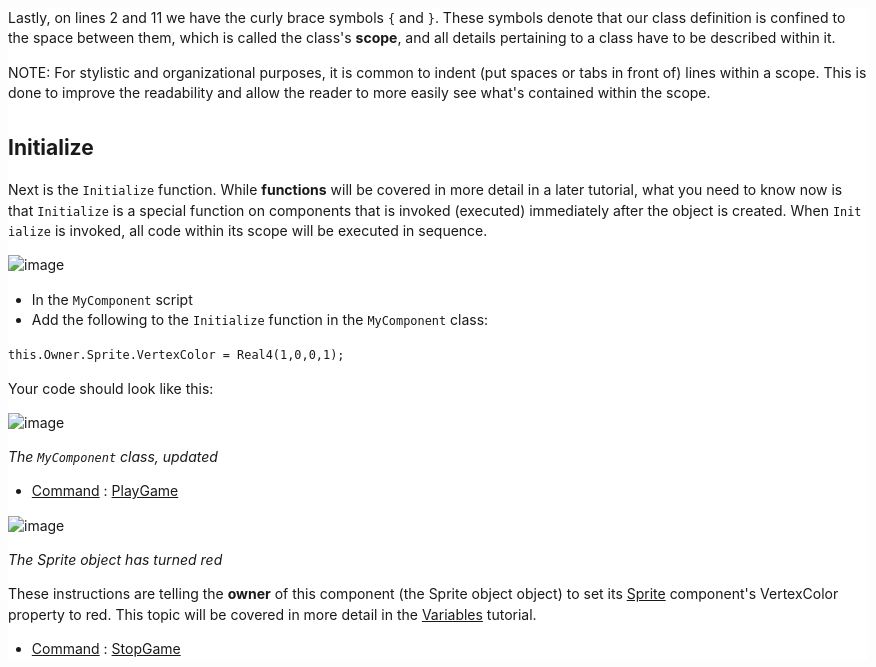 Lastly, on lines 2 and 11 we have the curly brace symbols `{` and `}`. These symbols denote that our class definition is confined to the space between them, which is called the class's **scope**, and all details pertaining to a class have to be described within it.

NOTE: For stylistic and organizational purposes, it is common to indent (put spaces or tabs in front of) lines within a scope. This is done to improve the readability and allow the reader to more easily see what's contained within the scope.


 ##  Initialize


Next is the `Initialize` function. While **functions** will be covered in more detail in a later tutorial, what you need to know now is that `Initialize` is a special function on components that is invoked (executed) immediately after the object is created. When `Initialize` is invoked, all code within its scope will be executed in sequence.



![image](https://media.githubusercontent.com/media/zeroengineteam/ZeroFiles/master/doc_files/48316.png)


- In the `MyComponent` script
 - Add the following to the `Initialize` function in the `MyComponent` class:

```lang=csharp, name="Initialize Functionality"
this.Owner.Sprite.VertexColor = Real4(1,0,0,1);
```

Your code should look like this:



![image](https://media.githubusercontent.com/media/zeroengineteam/ZeroFiles/master/doc_files/48336.png)


*The `MyComponent` class, updated*


- [Command](https://github.com/ArendDanielek/ZeroDocsTest/blob/master/zero_editor_documentation/zeromanual/editor/editorcommands/commands.markdown) : [ PlayGame](https://github.com/ArendDanielek/ZeroDocsTest/blob/master/code_reference/command_reference.markdown#playgame)



![image](https://media.githubusercontent.com/media/zeroengineteam/ZeroFiles/master/doc_files/48338.png)


*The Sprite object has turned red*


These instructions are telling the **owner** of this component (the Sprite object object) to set its [Sprite](https://github.com/ArendDanielek/ZeroDocsTest/blob/master/code_reference/class_reference/Sprite.markdown) component's VertexColor  property to red. This topic will be covered in more detail in the [ Variables](https://github.com/ArendDanielek/ZeroDocsTest/blob/master/zero_editor_documentation/tutorials/scripting/variables.markdown) tutorial.

- [Command](https://github.com/ArendDanielek/ZeroDocsTest/blob/master/zero_editor_documentation/zeromanual/editor/editorcommands/commands.markdown) : [ StopGame](https://github.com/ArendDanielek/ZeroDocsTest/blob/master/code_reference/command_reference.markdown#stopgame)
